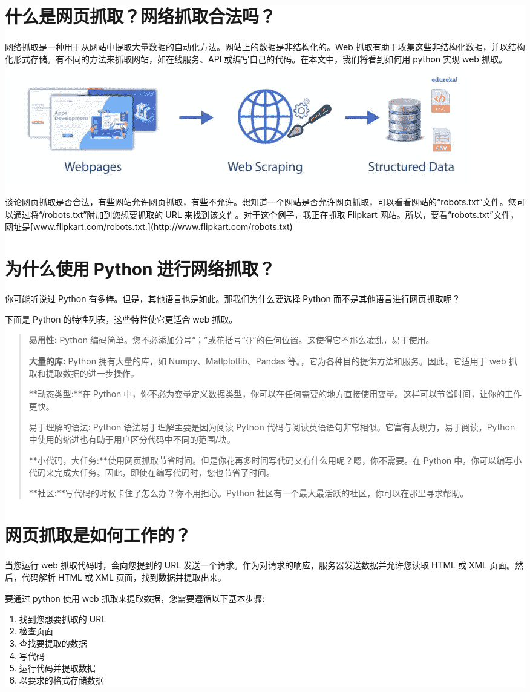 # 什么是网页抓取？网络抓取合法吗？

网络抓取是一种用于从网站中提取大量数据的自动化方法。网站上的数据是非结构化的。Web 抓取有助于收集这些非结构化数据，并以结构化形式存储。有不同的方法来抓取网站，如在线服务、API 或编写自己的代码。在本文中，我们将看到如何用 python 实现 web 抓取。

![](img/eedfe031cb70a5d6865053015f68c5fe.png)

谈论网页抓取是否合法，有些网站允许网页抓取，有些不允许。想知道一个网站是否允许网页抓取，可以看看网站的“robots.txt”文件。您可以通过将“/robots.txt”附加到您想要抓取的 URL 来找到该文件。对于这个例子，我正在抓取 Flipkart 网站。所以，要看“robots.txt”文件，网址是[www.flipkart.com/robots.txt.](http://www.flipkart.com/robots.txt)

# 为什么使用 Python 进行网络抓取？

你可能听说过 Python 有多棒。但是，其他语言也是如此。那我们为什么要选择 Python 而不是其他语言进行网页抓取呢？

下面是 Python 的特性列表，这些特性使它更适合 web 抓取。

> **易用性:** Python 编码简单。您不必添加分号“；”或花括号“{}”的任何位置。这使得它不那么凌乱，易于使用。
> 
> **大量的库:** Python 拥有大量的库，如 Numpy、Matlplotlib、Pandas 等。，它为各种目的提供方法和服务。因此，它适用于 web 抓取和提取数据的进一步操作。
> 
> **动态类型:**在 Python 中，你不必为变量定义数据类型，你可以在任何需要的地方直接使用变量。这样可以节省时间，让你的工作更快。
> 
> 易于理解的语法: Python 语法易于理解主要是因为阅读 Python 代码与阅读英语语句非常相似。它富有表现力，易于阅读，Python 中使用的缩进也有助于用户区分代码中不同的范围/块。
> 
> **小代码，大任务:**使用网页抓取节省时间。但是你花再多时间写代码又有什么用呢？嗯，你不需要。在 Python 中，你可以编写小代码来完成大任务。因此，即使在编写代码时，您也节省了时间。
> 
> **社区:**写代码的时候卡住了怎么办？你不用担心。Python 社区有一个最大最活跃的社区，你可以在那里寻求帮助。

# 网页抓取是如何工作的？

当您运行 web 抓取代码时，会向您提到的 URL 发送一个请求。作为对请求的响应，服务器发送数据并允许您读取 HTML 或 XML 页面。然后，代码解析 HTML 或 XML 页面，找到数据并提取出来。

要通过 python 使用 web 抓取来提取数据，您需要遵循以下基本步骤:

1.  找到您想要抓取的 URL
2.  检查页面
3.  查找要提取的数据
4.  写代码
5.  运行代码并提取数据
6.  以要求的格式存储数据

